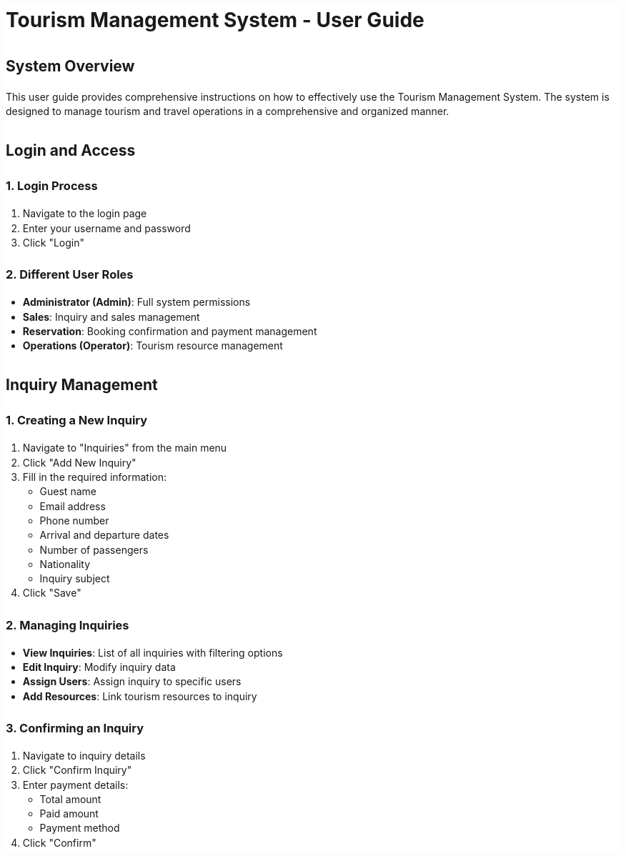 # Tourism Management System - User Guide

## System Overview

This user guide provides comprehensive instructions on how to effectively use the Tourism Management System. The system is designed to manage tourism and travel operations in a comprehensive and organized manner.

## Login and Access

### 1. Login Process
1. Navigate to the login page
2. Enter your username and password
3. Click "Login"

### 2. Different User Roles
- **Administrator (Admin)**: Full system permissions
- **Sales**: Inquiry and sales management
- **Reservation**: Booking confirmation and payment management
- **Operations (Operator)**: Tourism resource management

## Inquiry Management

### 1. Creating a New Inquiry
1. Navigate to "Inquiries" from the main menu
2. Click "Add New Inquiry"
3. Fill in the required information:
   - Guest name
   - Email address
   - Phone number
   - Arrival and departure dates
   - Number of passengers
   - Nationality
   - Inquiry subject
4. Click "Save"

### 2. Managing Inquiries
- **View Inquiries**: List of all inquiries with filtering options
- **Edit Inquiry**: Modify inquiry data
- **Assign Users**: Assign inquiry to specific users
- **Add Resources**: Link tourism resources to inquiry

### 3. Confirming an Inquiry
1. Navigate to inquiry details
2. Click "Confirm Inquiry"
3. Enter payment details:
   - Total amount
   - Paid amount
   - Payment method
4. Click "Confirm"
